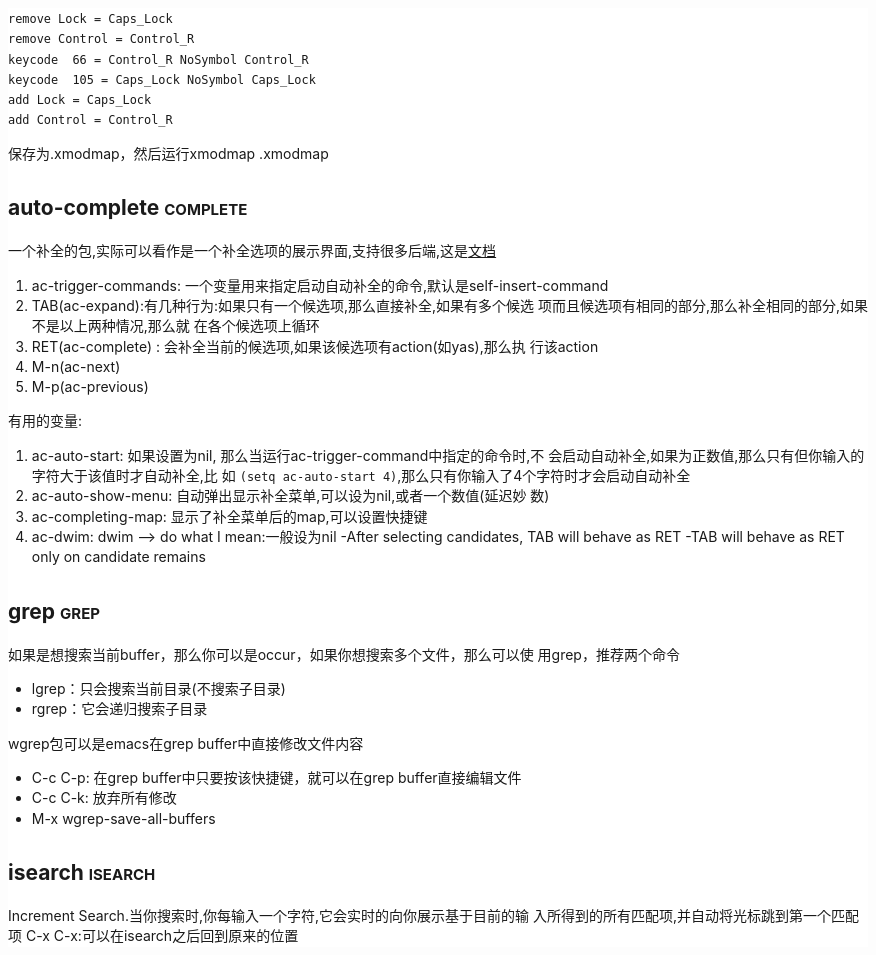 ``` example
remove Lock = Caps_Lock
remove Control = Control_R
keycode  66 = Control_R NoSymbol Control_R
keycode  105 = Caps_Lock NoSymbol Caps_Lock
add Lock = Caps_Lock
add Control = Control_R
```

保存为.xmodmap，然后运行xmodmap .xmodmap

## auto-complete <span class="tag" data-tag-name="complete"><span class="smallcaps">complete</span></span>

一个补全的包,实际可以看作是一个补全选项的展示界面,支持很多后端,这是[文档](http://cx4a.org/software/auto-complete/manual.html)

1.  ac-trigger-commands: 一个变量用来指定启动自动补全的命令,默认是self-insert-command
2.  TAB(ac-expand):有几种行为:如果只有一个候选项,那么直接补全,如果有多个候选
    项而且候选项有相同的部分,那么补全相同的部分,如果不是以上两种情况,那么就
    在各个候选项上循环
3.  RET(ac-complete) : 会补全当前的候选项,如果该候选项有action(如yas),那么执 行该action
4.  M-n(ac-next)
5.  M-p(ac-previous)

有用的变量:

1.  ac-auto-start: 如果设置为nil, 那么当运行ac-trigger-command中指定的命令时,不
    会启动自动补全,如果为正数值,那么只有但你输入的字符大于该值时才自动补全,比 如 `(setq
    ac-auto-start 4)`,那么只有你输入了4个字符时才会启动自动补全
2.  ac-auto-show-menu: 自动弹出显示补全菜单,可以设为nil,或者一个数值(延迟妙 数)
3.  ac-completing-map: 显示了补全菜单后的map,可以设置快捷键
4.  ac-dwim: dwim ⟶ do what I mean:一般设为nil -After selecting candidates,
    TAB will behave as RET -TAB will behave as RET only on candidate
    remains

## grep <span class="tag" data-tag-name="grep"><span class="smallcaps">grep</span></span>

如果是想搜索当前buffer，那么你可以是occur，如果你想搜索多个文件，那么可以使 用grep，推荐两个命令

  - lgrep：只会搜索当前目录(不搜索子目录)
  - rgrep：它会递归搜索子目录

wgrep包可以是emacs在grep buffer中直接修改文件内容

  - C-c C-p: 在grep buffer中只要按该快捷键，就可以在grep buffer直接编辑文件
  - C-c C-k: 放弃所有修改
  - M-x wgrep-save-all-buffers

## isearch <span class="tag" data-tag-name="isearch"><span class="smallcaps">isearch</span></span>

Increment Search.当你搜索时,你每输入一个字符,它会实时的向你展示基于目前的输
入所得到的所有匹配项,并自动将光标跳到第一个匹配项
C-x C-x:可以在isearch之后回到原来的位置
